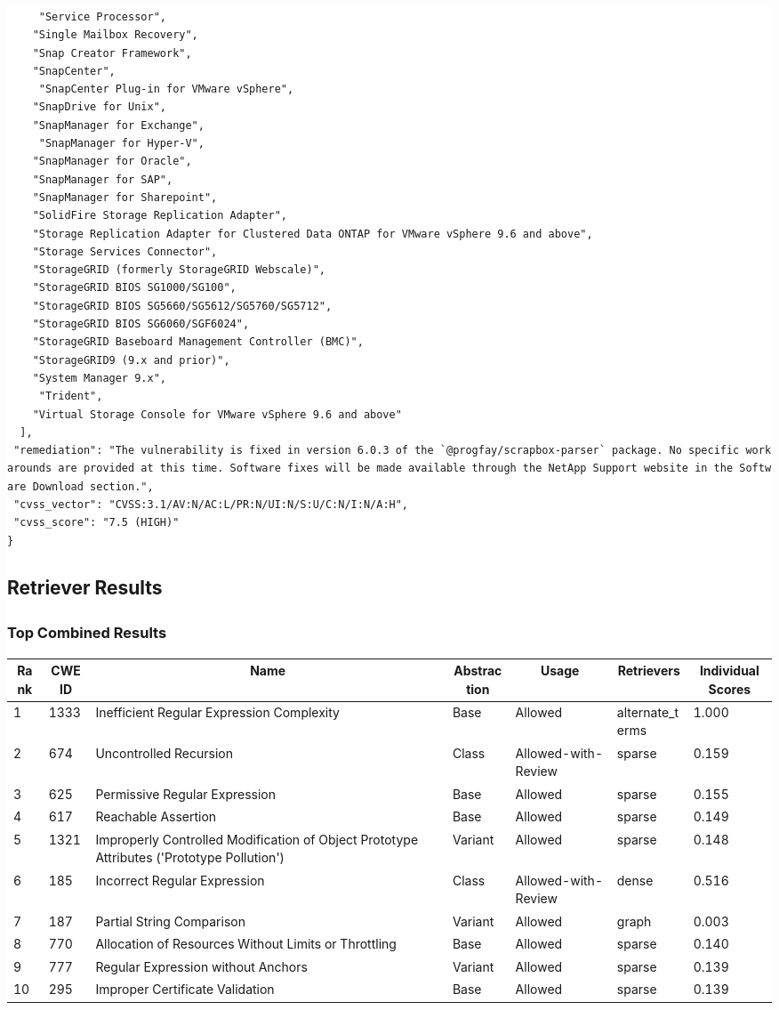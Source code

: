 ```
     "Service Processor",
    "Single Mailbox Recovery",
    "Snap Creator Framework",
    "SnapCenter",
     "SnapCenter Plug-in for VMware vSphere",
    "SnapDrive for Unix",
    "SnapManager for Exchange",
     "SnapManager for Hyper-V",
    "SnapManager for Oracle",
    "SnapManager for SAP",
    "SnapManager for Sharepoint",
    "SolidFire Storage Replication Adapter",
    "Storage Replication Adapter for Clustered Data ONTAP for VMware vSphere 9.6 and above",
    "Storage Services Connector",
    "StorageGRID (formerly StorageGRID Webscale)",
    "StorageGRID BIOS SG1000/SG100",
    "StorageGRID BIOS SG5660/SG5612/SG5760/SG5712",
    "StorageGRID BIOS SG6060/SGF6024",
    "StorageGRID Baseboard Management Controller (BMC)",
    "StorageGRID9 (9.x and prior)",
    "System Manager 9.x",
     "Trident",
    "Virtual Storage Console for VMware vSphere 9.6 and above"
  ],
 "remediation": "The vulnerability is fixed in version 6.0.3 of the `@progfay/scrapbox-parser` package. No specific workarounds are provided at this time. Software fixes will be made available through the NetApp Support website in the Software Download section.",
 "cvss_vector": "CVSS:3.1/AV:N/AC:L/PR:N/UI:N/S:U/C:N/I:N/A:H",
 "cvss_score": "7.5 (HIGH)"
}
```

## Retriever Results

### Top Combined Results

| Rank | CWE ID | Name | Abstraction | Usage  | Retrievers | Individual Scores |
|------|--------|------|-------------|-------|------------|-------------------|
| 1 | 1333 | Inefficient Regular Expression Complexity | Base | Allowed | alternate_terms | 1.000 |
| 2 | 674 | Uncontrolled Recursion | Class | Allowed-with-Review | sparse | 0.159 |
| 3 | 625 | Permissive Regular Expression | Base | Allowed | sparse | 0.155 |
| 4 | 617 | Reachable Assertion | Base | Allowed | sparse | 0.149 |
| 5 | 1321 | Improperly Controlled Modification of Object Prototype Attributes ('Prototype Pollution') | Variant | Allowed | sparse | 0.148 |
| 6 | 185 | Incorrect Regular Expression | Class | Allowed-with-Review | dense | 0.516 |
| 7 | 187 | Partial String Comparison | Variant | Allowed | graph | 0.003 |
| 8 | 770 | Allocation of Resources Without Limits or Throttling | Base | Allowed | sparse | 0.140 |
| 9 | 777 | Regular Expression without Anchors | Variant | Allowed | sparse | 0.139 |
| 10 | 295 | Improper Certificate Validation | Base | Allowed | sparse | 0.139 |
